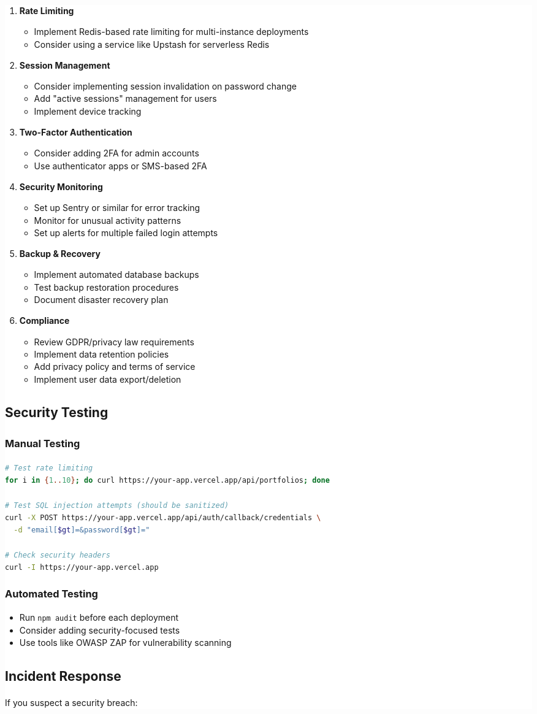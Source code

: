 1. **Rate Limiting**
   - Implement Redis-based rate limiting for multi-instance deployments
   - Consider using a service like Upstash for serverless Redis

2. **Session Management**
   - Consider implementing session invalidation on password change
   - Add "active sessions" management for users
   - Implement device tracking

3. **Two-Factor Authentication**
   - Consider adding 2FA for admin accounts
   - Use authenticator apps or SMS-based 2FA

4. **Security Monitoring**
   - Set up Sentry or similar for error tracking
   - Monitor for unusual activity patterns
   - Set up alerts for multiple failed login attempts

5. **Backup & Recovery**
   - Implement automated database backups
   - Test backup restoration procedures
   - Document disaster recovery plan

6. **Compliance**
   - Review GDPR/privacy law requirements
   - Implement data retention policies
   - Add privacy policy and terms of service
   - Implement user data export/deletion

## Security Testing

### Manual Testing
```bash
# Test rate limiting
for i in {1..10}; do curl https://your-app.vercel.app/api/portfolios; done

# Test SQL injection attempts (should be sanitized)
curl -X POST https://your-app.vercel.app/api/auth/callback/credentials \
  -d "email[$gt]=&password[$gt]="

# Check security headers
curl -I https://your-app.vercel.app
```

### Automated Testing
- Run `npm audit` before each deployment
- Consider adding security-focused tests
- Use tools like OWASP ZAP for vulnerability scanning

## Incident Response

If you suspect a security breach:
